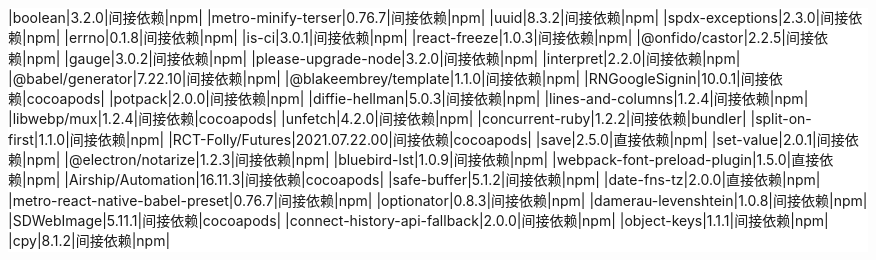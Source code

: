 |boolean|3.2.0|间接依赖|npm|
|metro-minify-terser|0.76.7|间接依赖|npm|
|uuid|8.3.2|间接依赖|npm|
|spdx-exceptions|2.3.0|间接依赖|npm|
|errno|0.1.8|间接依赖|npm|
|is-ci|3.0.1|间接依赖|npm|
|react-freeze|1.0.3|间接依赖|npm|
|@onfido/castor|2.2.5|间接依赖|npm|
|gauge|3.0.2|间接依赖|npm|
|please-upgrade-node|3.2.0|间接依赖|npm|
|interpret|2.2.0|间接依赖|npm|
|@babel/generator|7.22.10|间接依赖|npm|
|@blakeembrey/template|1.1.0|间接依赖|npm|
|RNGoogleSignin|10.0.1|间接依赖|cocoapods|
|potpack|2.0.0|间接依赖|npm|
|diffie-hellman|5.0.3|间接依赖|npm|
|lines-and-columns|1.2.4|间接依赖|npm|
|libwebp/mux|1.2.4|间接依赖|cocoapods|
|unfetch|4.2.0|间接依赖|npm|
|concurrent-ruby|1.2.2|间接依赖|bundler|
|split-on-first|1.1.0|间接依赖|npm|
|RCT-Folly/Futures|2021.07.22.00|间接依赖|cocoapods|
|save|2.5.0|直接依赖|npm|
|set-value|2.0.1|间接依赖|npm|
|@electron/notarize|1.2.3|间接依赖|npm|
|bluebird-lst|1.0.9|间接依赖|npm|
|webpack-font-preload-plugin|1.5.0|直接依赖|npm|
|Airship/Automation|16.11.3|间接依赖|cocoapods|
|safe-buffer|5.1.2|间接依赖|npm|
|date-fns-tz|2.0.0|直接依赖|npm|
|metro-react-native-babel-preset|0.76.7|间接依赖|npm|
|optionator|0.8.3|间接依赖|npm|
|damerau-levenshtein|1.0.8|间接依赖|npm|
|SDWebImage|5.11.1|间接依赖|cocoapods|
|connect-history-api-fallback|2.0.0|间接依赖|npm|
|object-keys|1.1.1|间接依赖|npm|
|cpy|8.1.2|间接依赖|npm|